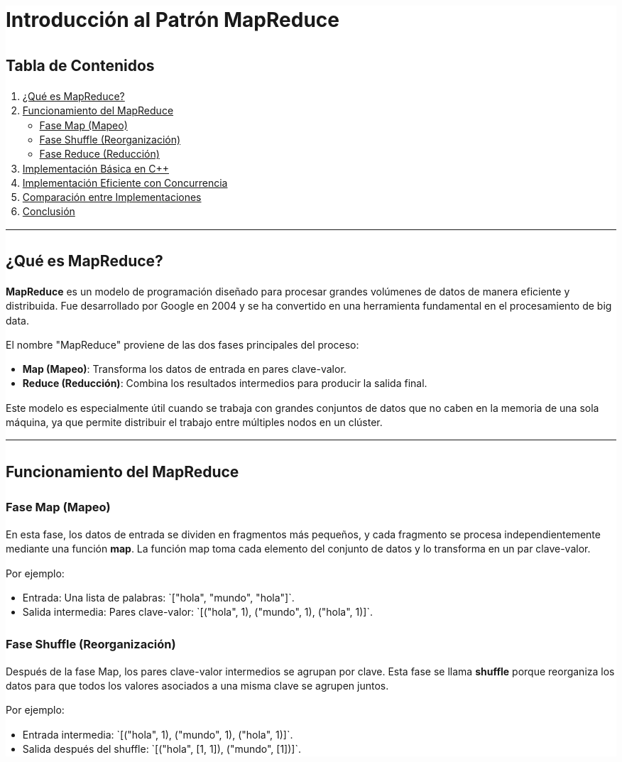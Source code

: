 # **Introducción al Patrón MapReduce**

## **Tabla de Contenidos**
1. [¿Qué es MapReduce?](#qué-es-mapreduce)
2. [Funcionamiento del MapReduce](#funcionamiento-del-mapreduce)
   - [Fase Map (Mapeo)](#fase-map-mapeo)
   - [Fase Shuffle (Reorganización)](#fase-shuffle-reorganización)
   - [Fase Reduce (Reducción)](#fase-reduce-reducción)
3. [Implementación Básica en C++](#implementación-básica-en-c)
4. [Implementación Eficiente con Concurrencia](#implementación-eficiente-con-concurrencia)
5. [Comparación entre Implementaciones](#comparación-entre-implementaciones)
6. [Conclusión](#conclusión)

---

## **¿Qué es MapReduce?**

**MapReduce** es un modelo de programación diseñado para procesar grandes volúmenes de datos de manera eficiente y distribuida. Fue desarrollado por Google en 2004 y se ha convertido en una herramienta fundamental en el procesamiento de big data.

El nombre "MapReduce" proviene de las dos fases principales del proceso:
- **Map (Mapeo)**: Transforma los datos de entrada en pares clave-valor.
- **Reduce (Reducción)**: Combina los resultados intermedios para producir la salida final.

Este modelo es especialmente útil cuando se trabaja con grandes conjuntos de datos que no caben en la memoria de una sola máquina, ya que permite distribuir el trabajo entre múltiples nodos en un clúster.

---

## **Funcionamiento del MapReduce**

### **Fase Map (Mapeo)**

En esta fase, los datos de entrada se dividen en fragmentos más pequeños, y cada fragmento se procesa independientemente mediante una función **map**. La función map toma cada elemento del conjunto de datos y lo transforma en un par clave-valor.

Por ejemplo:
- Entrada: Una lista de palabras: \`["hola", "mundo", "hola"]\`.
- Salida intermedia: Pares clave-valor: \`[("hola", 1), ("mundo", 1), ("hola", 1)]\`.

### **Fase Shuffle (Reorganización)**

Después de la fase Map, los pares clave-valor intermedios se agrupan por clave. Esta fase se llama **shuffle** porque reorganiza los datos para que todos los valores asociados a una misma clave se agrupen juntos.

Por ejemplo:
- Entrada intermedia: \`[("hola", 1), ("mundo", 1), ("hola", 1)]\`.
- Salida después del shuffle: \`[("hola", [1, 1]), ("mundo", [1])]\`.

